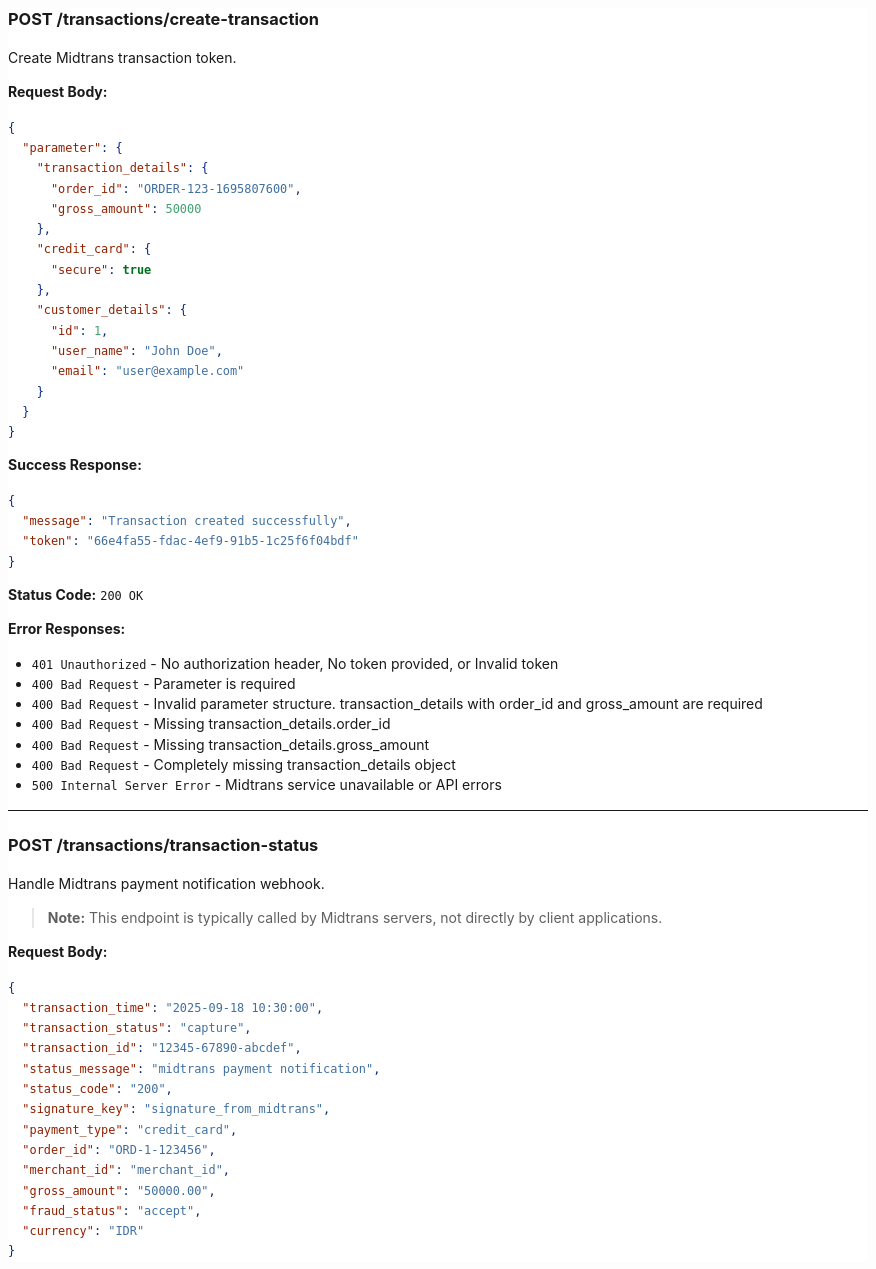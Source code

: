 
### POST /transactions/create-transaction
Create Midtrans transaction token.

**Request Body:**
```json
{
  "parameter": {
    "transaction_details": {
      "order_id": "ORDER-123-1695807600",
      "gross_amount": 50000
    },
    "credit_card": {
      "secure": true
    },
    "customer_details": {
      "id": 1,
      "user_name": "John Doe",
      "email": "user@example.com"
    }
  }
}
```

**Success Response:**
```json
{
  "message": "Transaction created successfully",
  "token": "66e4fa55-fdac-4ef9-91b5-1c25f6f04bdf"
}
```
**Status Code:** `200 OK`

**Error Responses:**
- `401 Unauthorized` - No authorization header, No token provided, or Invalid token
- `400 Bad Request` - Parameter is required
- `400 Bad Request` - Invalid parameter structure. transaction_details with order_id and gross_amount are required
- `400 Bad Request` - Missing transaction_details.order_id
- `400 Bad Request` - Missing transaction_details.gross_amount
- `400 Bad Request` - Completely missing transaction_details object
- `500 Internal Server Error` - Midtrans service unavailable or API errors

---

### POST /transactions/transaction-status
Handle Midtrans payment notification webhook.

> **Note:** This endpoint is typically called by Midtrans servers, not directly by client applications.

**Request Body:**
```json
{
  "transaction_time": "2025-09-18 10:30:00",
  "transaction_status": "capture",
  "transaction_id": "12345-67890-abcdef",
  "status_message": "midtrans payment notification",
  "status_code": "200",
  "signature_key": "signature_from_midtrans",
  "payment_type": "credit_card",
  "order_id": "ORD-1-123456",
  "merchant_id": "merchant_id",
  "gross_amount": "50000.00",
  "fraud_status": "accept",
  "currency": "IDR"
}
```